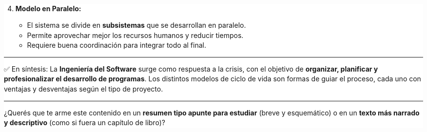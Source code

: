 4. **Modelo en Paralelo:**

   * El sistema se divide en **subsistemas** que se desarrollan en paralelo.
   * Permite aprovechar mejor los recursos humanos y reducir tiempos.
   * Requiere buena coordinación para integrar todo al final.

---

✅ En síntesis:
La **Ingeniería del Software** surge como respuesta a la crisis, con el objetivo de **organizar, planificar y profesionalizar el desarrollo de programas**. Los distintos modelos de ciclo de vida son formas de guiar el proceso, cada uno con ventajas y desventajas según el tipo de proyecto.

---

¿Querés que te arme este contenido en un **resumen tipo apunte para estudiar** (breve y esquemático) o en un **texto más narrado y descriptivo** (como si fuera un capítulo de libro)?
